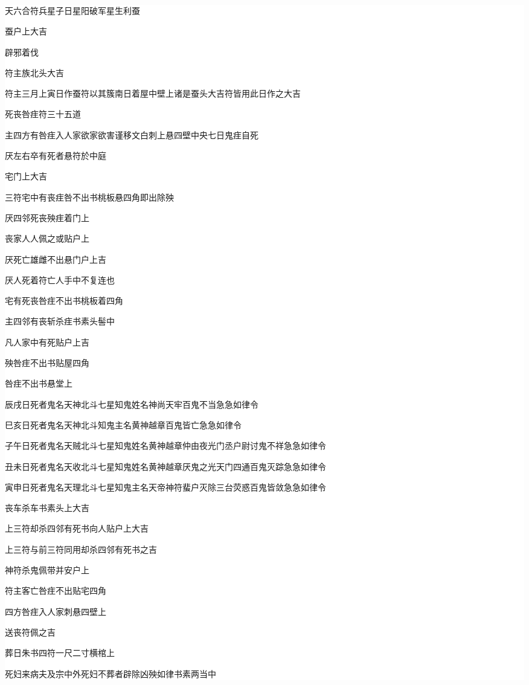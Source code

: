 天六合符兵星子日星阳破军星生利蚕  

蚕户上大吉  

辟邪着伐  

符主族北头大吉  

符主三月上寅日作蚕符以其簇南日着屋中壁上诸是蚕头大吉符皆用此日作之大吉  

死丧咎疰符三十五道  

主四方有咎疰入人家欲家欲害谨移文白刺上悬四壁中央七日鬼疰自死  

厌左右卒有死者悬符於中庭  

宅门上大吉  

三符宅中有丧疰咎不出书桃板悬四角即出除殃  

厌四邻死丧殃疰着门上  

丧家人人佩之或贴户上  

厌死亡雄雌不出悬门户上吉  

厌人死着符亡人手中不复连也  

宅有死丧咎疰不出书桃板着四角  

主四邻有丧斩杀疰书素头髻中  

凡人家中有死贴户上吉  

殃咎疰不出书贴屋四角  

咎疰不出书悬堂上  

辰戌日死者鬼名天神北斗七星知鬼姓名神尚天牢百鬼不当急急如律令  

巳亥日死者鬼名天神北斗知鬼主名黄神越章百鬼皆亡急急如律令  

子午日死者鬼名天贼北斗七星知鬼姓名黄神越章仲由夜光门丞户尉讨鬼不祥急急如律令  

丑未日死者鬼名天收北斗七星知鬼姓名黄神越章厌鬼之光天门四通百鬼灭踪急急如律令  

寅申日死者鬼名天理北斗七星知鬼主名天帝神符蜚户灭除三台荧惑百鬼皆敛急急如律令  

丧车杀车书素头上大吉  

上三符却杀四邻有死书向人贴户上大吉  

上三符与前三符同用却杀四邻有死书之吉  

神符杀鬼佩带并安户上  

符主客亡咎疰不出贴宅四角  

四方咎疰入人家刺悬四壁上  

送丧符佩之吉  

葬日朱书四符一尺二寸横棺上  

死妇来病夫及宗中外死妇不葬者辟除凶殃如律书素两当中  
